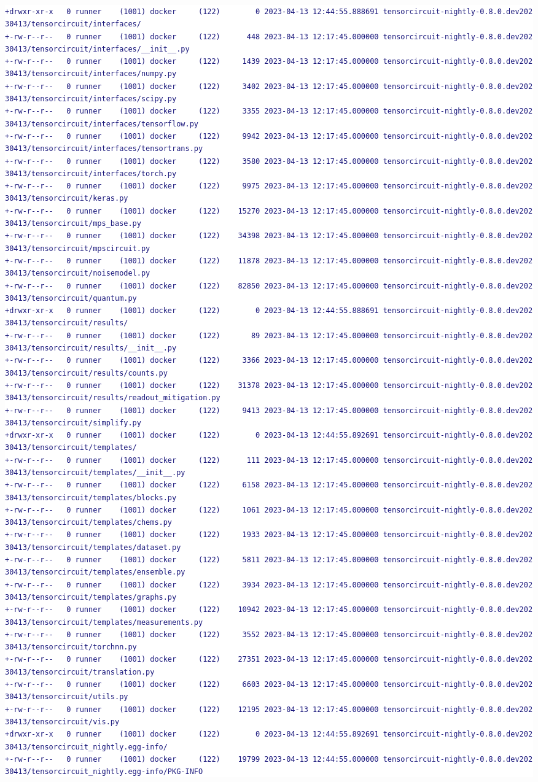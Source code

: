 ```diff
+drwxr-xr-x   0 runner    (1001) docker     (122)        0 2023-04-13 12:44:55.888691 tensorcircuit-nightly-0.8.0.dev20230413/tensorcircuit/interfaces/
+-rw-r--r--   0 runner    (1001) docker     (122)      448 2023-04-13 12:17:45.000000 tensorcircuit-nightly-0.8.0.dev20230413/tensorcircuit/interfaces/__init__.py
+-rw-r--r--   0 runner    (1001) docker     (122)     1439 2023-04-13 12:17:45.000000 tensorcircuit-nightly-0.8.0.dev20230413/tensorcircuit/interfaces/numpy.py
+-rw-r--r--   0 runner    (1001) docker     (122)     3402 2023-04-13 12:17:45.000000 tensorcircuit-nightly-0.8.0.dev20230413/tensorcircuit/interfaces/scipy.py
+-rw-r--r--   0 runner    (1001) docker     (122)     3355 2023-04-13 12:17:45.000000 tensorcircuit-nightly-0.8.0.dev20230413/tensorcircuit/interfaces/tensorflow.py
+-rw-r--r--   0 runner    (1001) docker     (122)     9942 2023-04-13 12:17:45.000000 tensorcircuit-nightly-0.8.0.dev20230413/tensorcircuit/interfaces/tensortrans.py
+-rw-r--r--   0 runner    (1001) docker     (122)     3580 2023-04-13 12:17:45.000000 tensorcircuit-nightly-0.8.0.dev20230413/tensorcircuit/interfaces/torch.py
+-rw-r--r--   0 runner    (1001) docker     (122)     9975 2023-04-13 12:17:45.000000 tensorcircuit-nightly-0.8.0.dev20230413/tensorcircuit/keras.py
+-rw-r--r--   0 runner    (1001) docker     (122)    15270 2023-04-13 12:17:45.000000 tensorcircuit-nightly-0.8.0.dev20230413/tensorcircuit/mps_base.py
+-rw-r--r--   0 runner    (1001) docker     (122)    34398 2023-04-13 12:17:45.000000 tensorcircuit-nightly-0.8.0.dev20230413/tensorcircuit/mpscircuit.py
+-rw-r--r--   0 runner    (1001) docker     (122)    11878 2023-04-13 12:17:45.000000 tensorcircuit-nightly-0.8.0.dev20230413/tensorcircuit/noisemodel.py
+-rw-r--r--   0 runner    (1001) docker     (122)    82850 2023-04-13 12:17:45.000000 tensorcircuit-nightly-0.8.0.dev20230413/tensorcircuit/quantum.py
+drwxr-xr-x   0 runner    (1001) docker     (122)        0 2023-04-13 12:44:55.888691 tensorcircuit-nightly-0.8.0.dev20230413/tensorcircuit/results/
+-rw-r--r--   0 runner    (1001) docker     (122)       89 2023-04-13 12:17:45.000000 tensorcircuit-nightly-0.8.0.dev20230413/tensorcircuit/results/__init__.py
+-rw-r--r--   0 runner    (1001) docker     (122)     3366 2023-04-13 12:17:45.000000 tensorcircuit-nightly-0.8.0.dev20230413/tensorcircuit/results/counts.py
+-rw-r--r--   0 runner    (1001) docker     (122)    31378 2023-04-13 12:17:45.000000 tensorcircuit-nightly-0.8.0.dev20230413/tensorcircuit/results/readout_mitigation.py
+-rw-r--r--   0 runner    (1001) docker     (122)     9413 2023-04-13 12:17:45.000000 tensorcircuit-nightly-0.8.0.dev20230413/tensorcircuit/simplify.py
+drwxr-xr-x   0 runner    (1001) docker     (122)        0 2023-04-13 12:44:55.892691 tensorcircuit-nightly-0.8.0.dev20230413/tensorcircuit/templates/
+-rw-r--r--   0 runner    (1001) docker     (122)      111 2023-04-13 12:17:45.000000 tensorcircuit-nightly-0.8.0.dev20230413/tensorcircuit/templates/__init__.py
+-rw-r--r--   0 runner    (1001) docker     (122)     6158 2023-04-13 12:17:45.000000 tensorcircuit-nightly-0.8.0.dev20230413/tensorcircuit/templates/blocks.py
+-rw-r--r--   0 runner    (1001) docker     (122)     1061 2023-04-13 12:17:45.000000 tensorcircuit-nightly-0.8.0.dev20230413/tensorcircuit/templates/chems.py
+-rw-r--r--   0 runner    (1001) docker     (122)     1933 2023-04-13 12:17:45.000000 tensorcircuit-nightly-0.8.0.dev20230413/tensorcircuit/templates/dataset.py
+-rw-r--r--   0 runner    (1001) docker     (122)     5811 2023-04-13 12:17:45.000000 tensorcircuit-nightly-0.8.0.dev20230413/tensorcircuit/templates/ensemble.py
+-rw-r--r--   0 runner    (1001) docker     (122)     3934 2023-04-13 12:17:45.000000 tensorcircuit-nightly-0.8.0.dev20230413/tensorcircuit/templates/graphs.py
+-rw-r--r--   0 runner    (1001) docker     (122)    10942 2023-04-13 12:17:45.000000 tensorcircuit-nightly-0.8.0.dev20230413/tensorcircuit/templates/measurements.py
+-rw-r--r--   0 runner    (1001) docker     (122)     3552 2023-04-13 12:17:45.000000 tensorcircuit-nightly-0.8.0.dev20230413/tensorcircuit/torchnn.py
+-rw-r--r--   0 runner    (1001) docker     (122)    27351 2023-04-13 12:17:45.000000 tensorcircuit-nightly-0.8.0.dev20230413/tensorcircuit/translation.py
+-rw-r--r--   0 runner    (1001) docker     (122)     6603 2023-04-13 12:17:45.000000 tensorcircuit-nightly-0.8.0.dev20230413/tensorcircuit/utils.py
+-rw-r--r--   0 runner    (1001) docker     (122)    12195 2023-04-13 12:17:45.000000 tensorcircuit-nightly-0.8.0.dev20230413/tensorcircuit/vis.py
+drwxr-xr-x   0 runner    (1001) docker     (122)        0 2023-04-13 12:44:55.892691 tensorcircuit-nightly-0.8.0.dev20230413/tensorcircuit_nightly.egg-info/
+-rw-r--r--   0 runner    (1001) docker     (122)    19799 2023-04-13 12:44:55.000000 tensorcircuit-nightly-0.8.0.dev20230413/tensorcircuit_nightly.egg-info/PKG-INFO
```